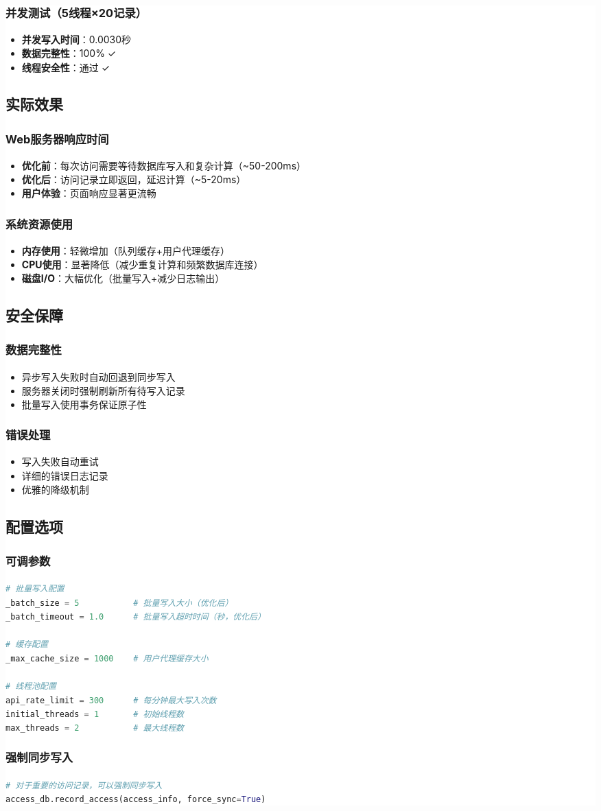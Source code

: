### 并发测试（5线程×20记录）
- **并发写入时间**：0.0030秒
- **数据完整性**：100% ✓
- **线程安全性**：通过 ✓

## 实际效果

### Web服务器响应时间
- **优化前**：每次访问需要等待数据库写入和复杂计算（~50-200ms）
- **优化后**：访问记录立即返回，延迟计算（~5-20ms）
- **用户体验**：页面响应显著更流畅

### 系统资源使用
- **内存使用**：轻微增加（队列缓存+用户代理缓存）
- **CPU使用**：显著降低（减少重复计算和频繁数据库连接）
- **磁盘I/O**：大幅优化（批量写入+减少日志输出）

## 安全保障

### 数据完整性
- 异步写入失败时自动回退到同步写入
- 服务器关闭时强制刷新所有待写入记录
- 批量写入使用事务保证原子性

### 错误处理
- 写入失败自动重试
- 详细的错误日志记录
- 优雅的降级机制

## 配置选项

### 可调参数
```python
# 批量写入配置
_batch_size = 5           # 批量写入大小（优化后）
_batch_timeout = 1.0      # 批量写入超时时间（秒，优化后）

# 缓存配置
_max_cache_size = 1000    # 用户代理缓存大小

# 线程池配置
api_rate_limit = 300      # 每分钟最大写入次数
initial_threads = 1       # 初始线程数
max_threads = 2           # 最大线程数
```

### 强制同步写入
```python
# 对于重要的访问记录，可以强制同步写入
access_db.record_access(access_info, force_sync=True)
```

